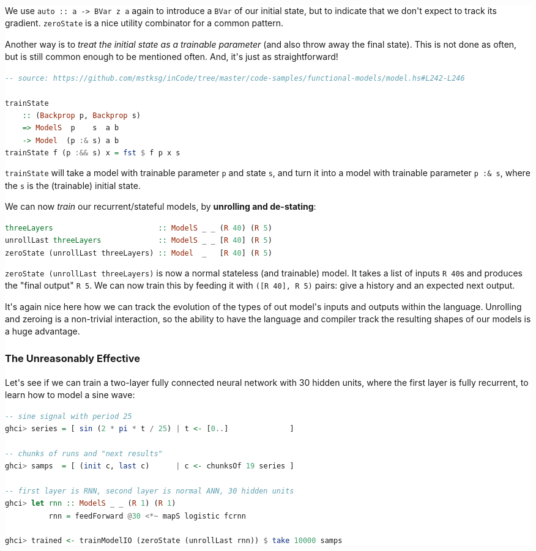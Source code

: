 We use `auto :: a -> BVar z a` again to introduce a `BVar` of our initial state,
but to indicate that we don't expect to track its gradient. `zeroState` is a
nice utility combinator for a common pattern.

Another way is to *treat the initial state as a trainable parameter* (and also
throw away the final state). This is not done as often, but is still common
enough to be mentioned often. And, it's just as straightforward!

``` haskell
-- source: https://github.com/mstksg/inCode/tree/master/code-samples/functional-models/model.hs#L242-L246

trainState
    :: (Backprop p, Backprop s)
    => ModelS  p    s  a b
    -> Model  (p :& s) a b
trainState f (p :&& s) x = fst $ f p x s
```

`trainState` will take a model with trainable parameter `p` and state `s`, and
turn it into a model with trainable parameter `p :& s`, where the `s` is the
(trainable) initial state.

We can now *train* our recurrent/stateful models, by **unrolling and
de-stating**:

``` haskell
threeLayers                        :: ModelS _ _ (R 40) (R 5)
unrollLast threeLayers             :: ModelS _ _ [R 40] (R 5)
zeroState (unrollLast threeLayers) :: Model  _   [R 40] (R 5)
```

`zeroState (unrollLast threeLayers)` is now a normal stateless (and trainable)
model. It takes a list of inputs `R 40`s and produces the "final output" `R 5`.
We can now train this by feeding it with `([R 40], R 5)` pairs: give a history
and an expected next output.

It's again nice here how we can track the evolution of the types of out model's
inputs and outputs within the language. Unrolling and zeroing is a non-trivial
interaction, so the ability to have the language and compiler track the
resulting shapes of our models is a huge advantage.

### The Unreasonably Effective

Let's see if we can train a two-layer fully connected neural network with 30
hidden units, where the first layer is fully recurrent, to learn how to model a
sine wave:

``` haskell
-- sine signal with period 25
ghci> series = [ sin (2 * pi * t / 25) | t <- [0..]              ]

-- chunks of runs and "next results"
ghci> samps  = [ (init c, last c)      | c <- chunksOf 19 series ]

-- first layer is RNN, second layer is normal ANN, 30 hidden units
ghci> let rnn :: ModelS _ _ (R 1) (R 1)
          rnn = feedForward @30 <*~ mapS logistic fcrnn

ghci> trained <- trainModelIO (zeroState (unrollLast rnn)) $ take 10000 samps
```


[^1]: If you recognized our original stateless model type as `a -> Reader p b`,
[^2]: In truth, `mapAccumL` can work with any `Traversable` container, so we